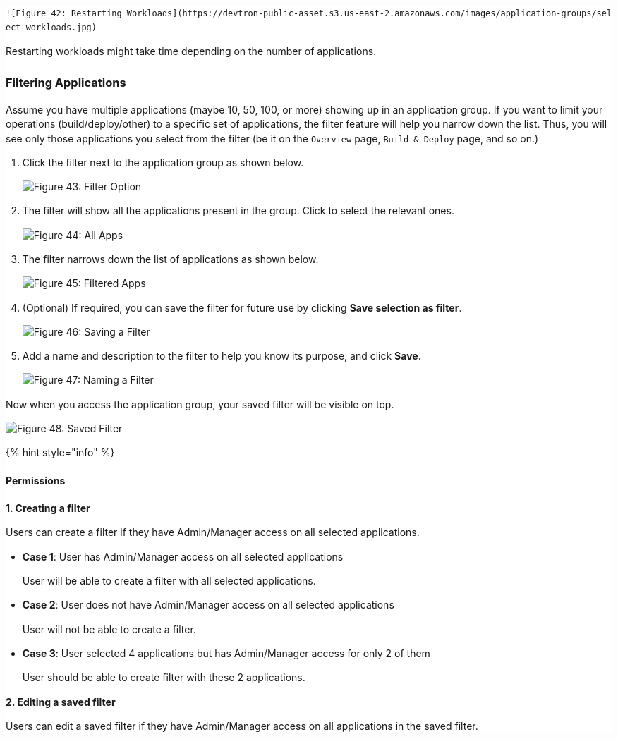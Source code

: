     ![Figure 42: Restarting Workloads](https://devtron-public-asset.s3.us-east-2.amazonaws.com/images/application-groups/select-workloads.jpg)

Restarting workloads might take time depending on the number of applications.

### Filtering Applications

Assume you have multiple applications (maybe 10, 50, 100, or more) showing up in an application group. If you want to limit your operations (build/deploy/other) to a specific set of applications, the filter feature will help you narrow down the list. Thus, you will see only those applications you select from the filter (be it on the `Overview` page, `Build & Deploy` page, and so on.)

1.  Click the filter next to the application group as shown below.

    ![Figure 43: Filter Option](https://devtron-public-asset.s3.us-east-2.amazonaws.com/images/application-groups/app-filter-1.jpg)
2.  The filter will show all the applications present in the group. Click to select the relevant ones.

    ![Figure 44: All Apps](https://devtron-public-asset.s3.us-east-2.amazonaws.com/images/application-groups/app-filter-2.jpg)
3.  The filter narrows down the list of applications as shown below.

    ![Figure 45: Filtered Apps](https://devtron-public-asset.s3.us-east-2.amazonaws.com/images/application-groups/app-filter-3.jpg)
4.  (Optional) If required, you can save the filter for future use by clicking **Save selection as filter**.

    ![Figure 46: Saving a Filter](https://devtron-public-asset.s3.us-east-2.amazonaws.com/images/application-groups/save-filter.jpg)
5.  Add a name and description to the filter to help you know its purpose, and click **Save**.

    ![Figure 47: Naming a Filter](https://devtron-public-asset.s3.us-east-2.amazonaws.com/images/application-groups/save-filter-2.jpg)

Now when you access the application group, your saved filter will be visible on top.

![Figure 48: Saved Filter](https://devtron-public-asset.s3.us-east-2.amazonaws.com/images/application-groups/save-filter-3.jpg)

{% hint style="info" %}
#### Permissions

**1. Creating a filter**

Users can create a filter if they have Admin/Manager access on all selected applications.

*   **Case 1**: User has Admin/Manager access on all selected applications

    User will be able to create a filter with all selected applications.
*   **Case 2**: User does not have Admin/Manager access on all selected applications

    User will not be able to create a filter.
*   **Case 3**: User selected 4 applications but has Admin/Manager access for only 2 of them

    User should be able to create filter with these 2 applications.

**2. Editing a saved filter**

Users can edit a saved filter if they have Admin/Manager access on all applications in the saved filter.
